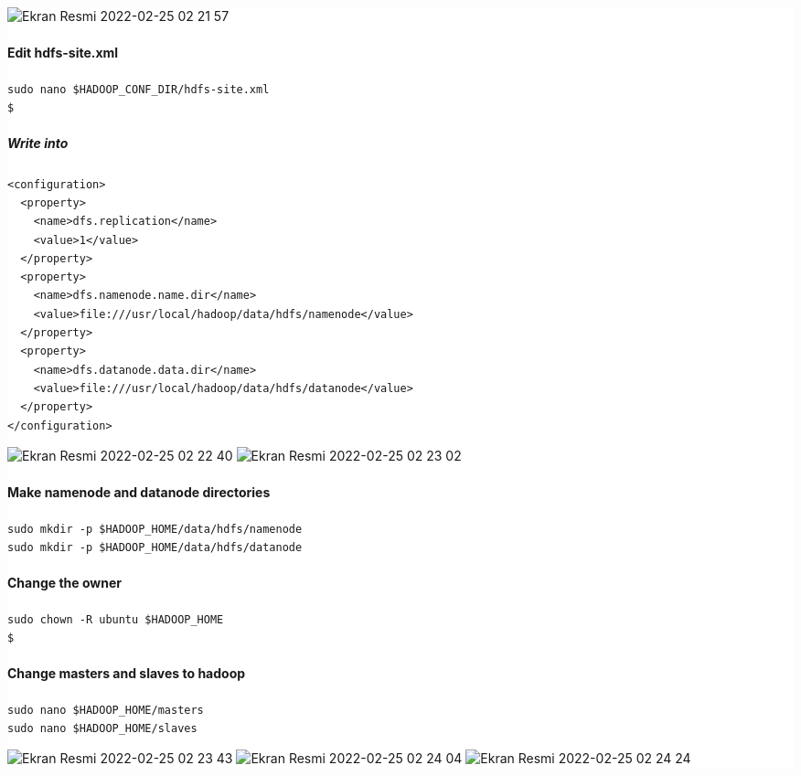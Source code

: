 ```console
```

<img width="868" alt="Ekran Resmi 2022-02-25 02 21 57" src="https://user-images.githubusercontent.com/91700155/155764375-1014b0d0-271a-472e-af4d-b4f542f41a15.png">

#### Edit hdfs-site.xml
```console
sudo nano $HADOOP_CONF_DIR/hdfs-site.xml
$
```
##### Write into
```console
<configuration>
  <property>
    <name>dfs.replication</name>
    <value>1</value>
  </property>
  <property>
    <name>dfs.namenode.name.dir</name>
    <value>file:///usr/local/hadoop/data/hdfs/namenode</value>
  </property>
  <property>
    <name>dfs.datanode.data.dir</name>
    <value>file:///usr/local/hadoop/data/hdfs/datanode</value>
  </property>
</configuration>
```

<img width="872" alt="Ekran Resmi 2022-02-25 02 22 40" src="https://user-images.githubusercontent.com/91700155/155764405-c503fc8d-7cfd-45d7-a976-f0bc43eaf4a5.png">
<img width="865" alt="Ekran Resmi 2022-02-25 02 23 02" src="https://user-images.githubusercontent.com/91700155/155764439-44430c9c-12db-4c66-ba07-c34a922994fb.png">


#### Make namenode and datanode directories
```console
sudo mkdir -p $HADOOP_HOME/data/hdfs/namenode
sudo mkdir -p $HADOOP_HOME/data/hdfs/datanode
```
#### Change the owner 
```console
sudo chown -R ubuntu $HADOOP_HOME
$
```
#### Change masters and slaves to hadoop
```console
sudo nano $HADOOP_HOME/masters
sudo nano $HADOOP_HOME/slaves
```

<img width="869" alt="Ekran Resmi 2022-02-25 02 23 43" src="https://user-images.githubusercontent.com/91700155/155764463-2ac28915-61c7-4484-9290-0c578d5d482f.png">
<img width="867" alt="Ekran Resmi 2022-02-25 02 24 04" src="https://user-images.githubusercontent.com/91700155/155764476-7157698a-b13e-4f2f-b264-e97df77291db.png">
<img width="870" alt="Ekran Resmi 2022-02-25 02 24 24" src="https://user-images.githubusercontent.com/91700155/155764491-4f1c76b8-9c2e-49a3-8584-d4697ebeeab0.png">
